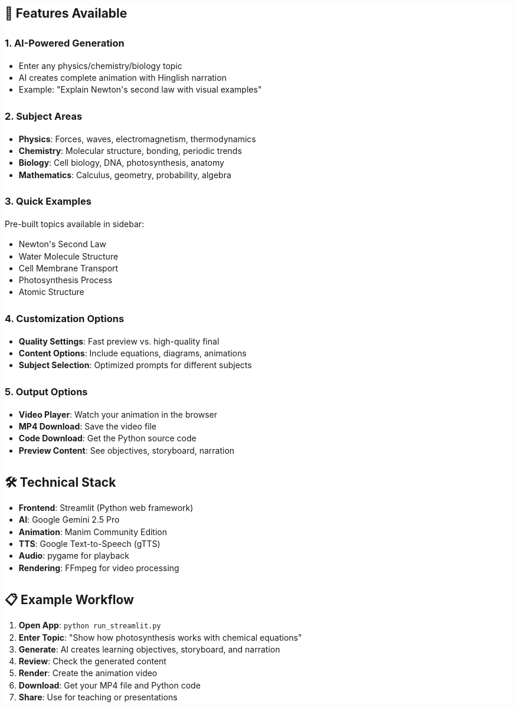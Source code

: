 ## 🎯 Features Available

### 1. AI-Powered Generation
- Enter any physics/chemistry/biology topic
- AI creates complete animation with Hinglish narration
- Example: "Explain Newton's second law with visual examples"

### 2. Subject Areas
- **Physics**: Forces, waves, electromagnetism, thermodynamics
- **Chemistry**: Molecular structure, bonding, periodic trends
- **Biology**: Cell biology, DNA, photosynthesis, anatomy
- **Mathematics**: Calculus, geometry, probability, algebra

### 3. Quick Examples
Pre-built topics available in sidebar:
- Newton's Second Law
- Water Molecule Structure  
- Cell Membrane Transport
- Photosynthesis Process
- Atomic Structure

### 4. Customization Options
- **Quality Settings**: Fast preview vs. high-quality final
- **Content Options**: Include equations, diagrams, animations
- **Subject Selection**: Optimized prompts for different subjects

### 5. Output Options
- **Video Player**: Watch your animation in the browser
- **MP4 Download**: Save the video file
- **Code Download**: Get the Python source code
- **Preview Content**: See objectives, storyboard, narration

## 🛠 Technical Stack

- **Frontend**: Streamlit (Python web framework)
- **AI**: Google Gemini 2.5 Pro
- **Animation**: Manim Community Edition
- **TTS**: Google Text-to-Speech (gTTS)
- **Audio**: pygame for playback
- **Rendering**: FFmpeg for video processing

## 📋 Example Workflow

1. **Open App**: `python run_streamlit.py`
2. **Enter Topic**: "Show how photosynthesis works with chemical equations"
3. **Generate**: AI creates learning objectives, storyboard, and narration
4. **Review**: Check the generated content
5. **Render**: Create the animation video
6. **Download**: Get your MP4 file and Python code
7. **Share**: Use for teaching or presentations
